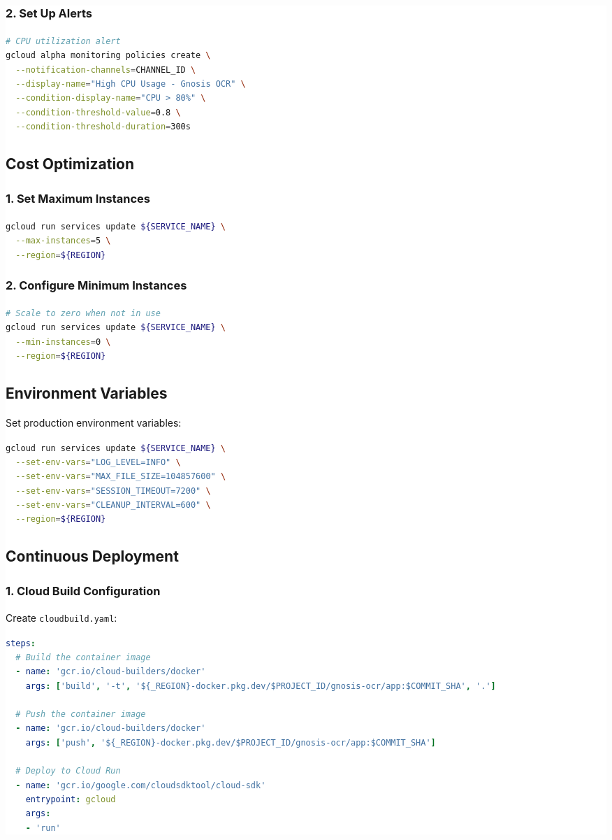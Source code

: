 ### 2. Set Up Alerts

```bash
# CPU utilization alert
gcloud alpha monitoring policies create \
  --notification-channels=CHANNEL_ID \
  --display-name="High CPU Usage - Gnosis OCR" \
  --condition-display-name="CPU > 80%" \
  --condition-threshold-value=0.8 \
  --condition-threshold-duration=300s
```

## Cost Optimization

### 1. Set Maximum Instances

```bash
gcloud run services update ${SERVICE_NAME} \
  --max-instances=5 \
  --region=${REGION}
```

### 2. Configure Minimum Instances

```bash
# Scale to zero when not in use
gcloud run services update ${SERVICE_NAME} \
  --min-instances=0 \
  --region=${REGION}
```

## Environment Variables

Set production environment variables:

```bash
gcloud run services update ${SERVICE_NAME} \
  --set-env-vars="LOG_LEVEL=INFO" \
  --set-env-vars="MAX_FILE_SIZE=104857600" \
  --set-env-vars="SESSION_TIMEOUT=7200" \
  --set-env-vars="CLEANUP_INTERVAL=600" \
  --region=${REGION}
```

## Continuous Deployment

### 1. Cloud Build Configuration

Create `cloudbuild.yaml`:

```yaml
steps:
  # Build the container image
  - name: 'gcr.io/cloud-builders/docker'
    args: ['build', '-t', '${_REGION}-docker.pkg.dev/$PROJECT_ID/gnosis-ocr/app:$COMMIT_SHA', '.']
  
  # Push the container image
  - name: 'gcr.io/cloud-builders/docker'
    args: ['push', '${_REGION}-docker.pkg.dev/$PROJECT_ID/gnosis-ocr/app:$COMMIT_SHA']
  
  # Deploy to Cloud Run
  - name: 'gcr.io/google.com/cloudsdktool/cloud-sdk'
    entrypoint: gcloud
    args:
    - 'run'
```